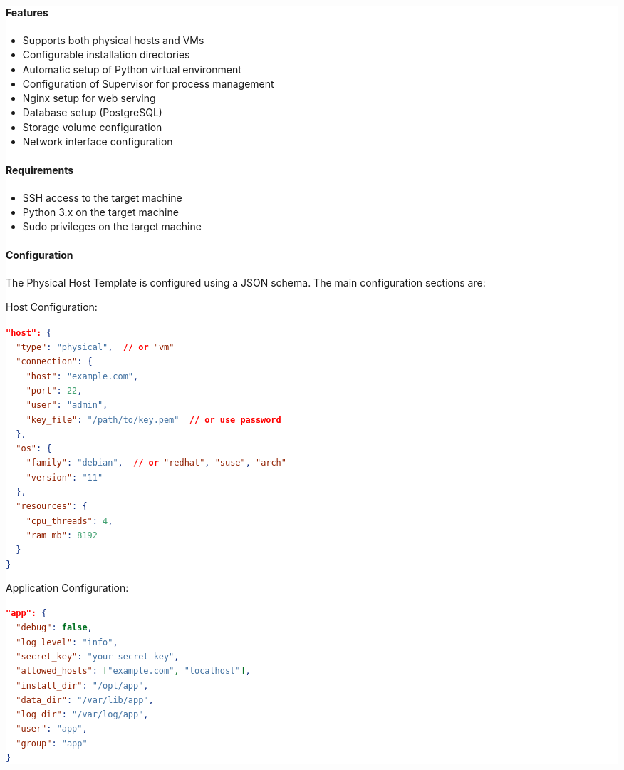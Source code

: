 #### Features

- Supports both physical hosts and VMs
- Configurable installation directories
- Automatic setup of Python virtual environment
- Configuration of Supervisor for process management
- Nginx setup for web serving
- Database setup (PostgreSQL)
- Storage volume configuration
- Network interface configuration

#### Requirements

- SSH access to the target machine
- Python 3.x on the target machine
- Sudo privileges on the target machine

#### Configuration

The Physical Host Template is configured using a JSON schema. The main configuration sections are:

Host Configuration:

```json
"host": {
  "type": "physical",  // or "vm"
  "connection": {
    "host": "example.com",
    "port": 22,
    "user": "admin",
    "key_file": "/path/to/key.pem"  // or use password
  },
  "os": {
    "family": "debian",  // or "redhat", "suse", "arch"
    "version": "11"
  },
  "resources": {
    "cpu_threads": 4,
    "ram_mb": 8192
  }
}
```

Application Configuration:

```json
"app": {
  "debug": false,
  "log_level": "info",
  "secret_key": "your-secret-key",
  "allowed_hosts": ["example.com", "localhost"],
  "install_dir": "/opt/app",
  "data_dir": "/var/lib/app",
  "log_dir": "/var/log/app",
  "user": "app",
  "group": "app"
}
```
